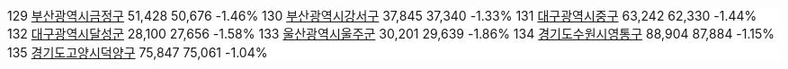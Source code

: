   <tr class="item">
    <td>129</td>
    <td><a href="/apt/부산광역시금정구">부산광역시금정구</a></td>
    <td>51,428</td>
    <td>50,676</td>
    <td>-1.46%</td>
  </tr>

  <tr class="item">
    <td>130</td>
    <td><a href="/apt/부산광역시강서구">부산광역시강서구</a></td>
    <td>37,845</td>
    <td>37,340</td>
    <td>-1.33%</td>
  </tr>

  <tr class="item">
    <td>131</td>
    <td><a href="/apt/대구광역시중구">대구광역시중구</a></td>
    <td>63,242</td>
    <td>62,330</td>
    <td>-1.44%</td>
  </tr>

  <tr class="item">
    <td>132</td>
    <td><a href="/apt/대구광역시달성군">대구광역시달성군</a></td>
    <td>28,100</td>
    <td>27,656</td>
    <td>-1.58%</td>
  </tr>

  <tr class="item">
    <td>133</td>
    <td><a href="/apt/울산광역시울주군">울산광역시울주군</a></td>
    <td>30,201</td>
    <td>29,639</td>
    <td>-1.86%</td>
  </tr>

  <tr class="item">
    <td>134</td>
    <td><a href="/apt/경기도수원시영통구">경기도수원시영통구</a></td>
    <td>88,904</td>
    <td>87,884</td>
    <td>-1.15%</td>
  </tr>

  <tr class="item">
    <td>135</td>
    <td><a href="/apt/경기도고양시덕양구">경기도고양시덕양구</a></td>
    <td>75,847</td>
    <td>75,061</td>
    <td>-1.04%</td>
  </tr>
